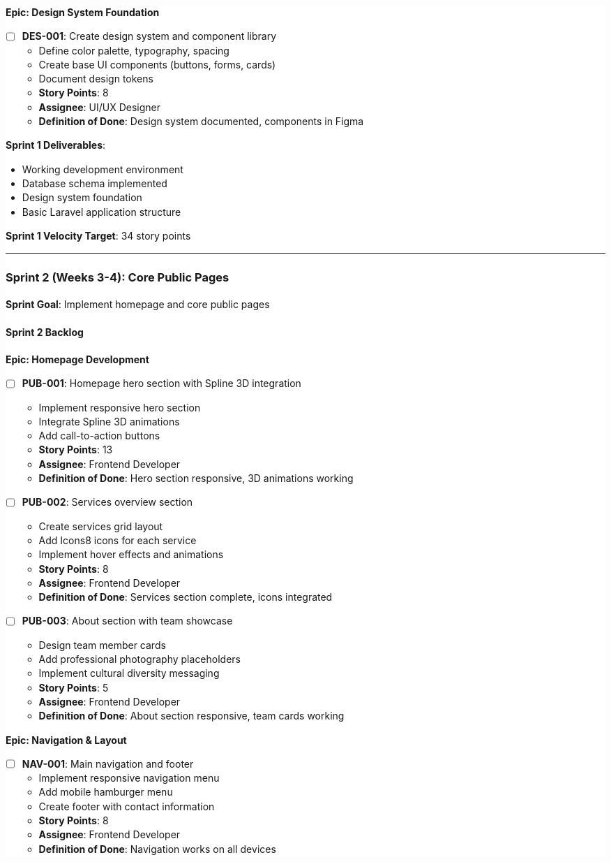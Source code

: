 **Epic: Design System Foundation**
- [ ] **DES-001**: Create design system and component library
  - Define color palette, typography, spacing
  - Create base UI components (buttons, forms, cards)
  - Document design tokens
  - **Story Points**: 8
  - **Assignee**: UI/UX Designer
  - **Definition of Done**: Design system documented, components in Figma

**Sprint 1 Deliverables**:
- Working development environment
- Database schema implemented
- Design system foundation
- Basic Laravel application structure

**Sprint 1 Velocity Target**: 34 story points

---

### **Sprint 2 (Weeks 3-4): Core Public Pages**
**Sprint Goal**: Implement homepage and core public pages

#### **Sprint 2 Backlog**
**Epic: Homepage Development**
- [ ] **PUB-001**: Homepage hero section with Spline 3D integration
  - Implement responsive hero section
  - Integrate Spline 3D animations
  - Add call-to-action buttons
  - **Story Points**: 13
  - **Assignee**: Frontend Developer
  - **Definition of Done**: Hero section responsive, 3D animations working

- [ ] **PUB-002**: Services overview section
  - Create services grid layout
  - Add Icons8 icons for each service
  - Implement hover effects and animations
  - **Story Points**: 8
  - **Assignee**: Frontend Developer
  - **Definition of Done**: Services section complete, icons integrated

- [ ] **PUB-003**: About section with team showcase
  - Design team member cards
  - Add professional photography placeholders
  - Implement cultural diversity messaging
  - **Story Points**: 5
  - **Assignee**: Frontend Developer
  - **Definition of Done**: About section responsive, team cards working

**Epic: Navigation & Layout**
- [ ] **NAV-001**: Main navigation and footer
  - Implement responsive navigation menu
  - Add mobile hamburger menu
  - Create footer with contact information
  - **Story Points**: 8
  - **Assignee**: Frontend Developer
  - **Definition of Done**: Navigation works on all devices
